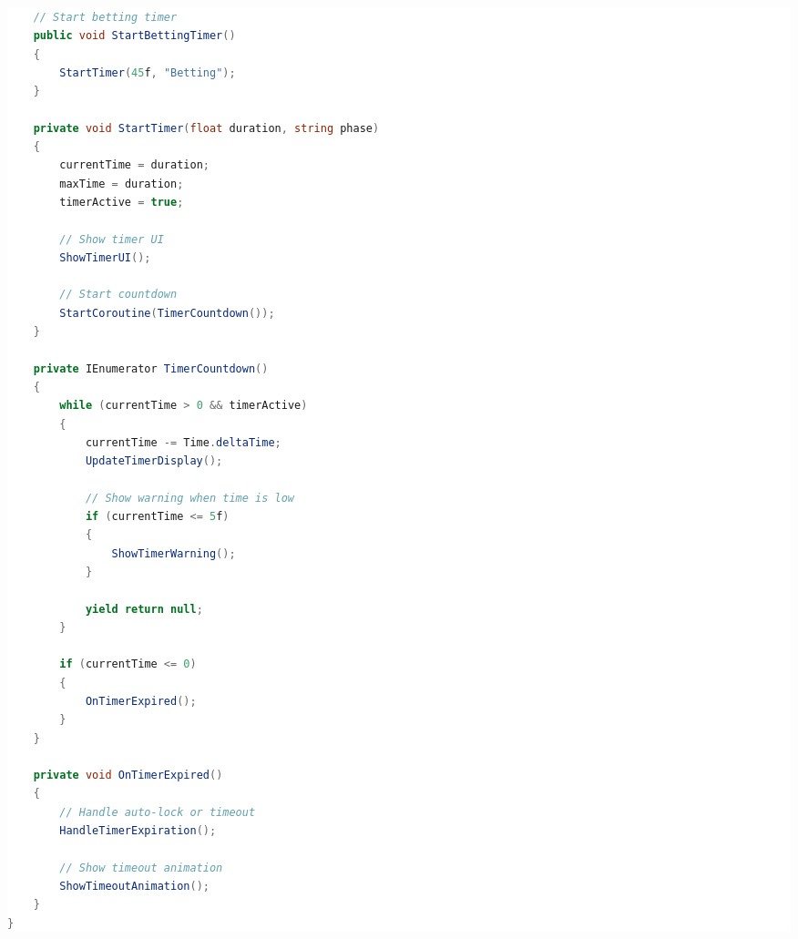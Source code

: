 ```csharp
    // Start betting timer
    public void StartBettingTimer()
    {
        StartTimer(45f, "Betting");
    }
    
    private void StartTimer(float duration, string phase)
    {
        currentTime = duration;
        maxTime = duration;
        timerActive = true;
        
        // Show timer UI
        ShowTimerUI();
        
        // Start countdown
        StartCoroutine(TimerCountdown());
    }
    
    private IEnumerator TimerCountdown()
    {
        while (currentTime > 0 && timerActive)
        {
            currentTime -= Time.deltaTime;
            UpdateTimerDisplay();
            
            // Show warning when time is low
            if (currentTime <= 5f)
            {
                ShowTimerWarning();
            }
            
            yield return null;
        }
        
        if (currentTime <= 0)
        {
            OnTimerExpired();
        }
    }
    
    private void OnTimerExpired()
    {
        // Handle auto-lock or timeout
        HandleTimerExpiration();
        
        // Show timeout animation
        ShowTimeoutAnimation();
    }
}
```
